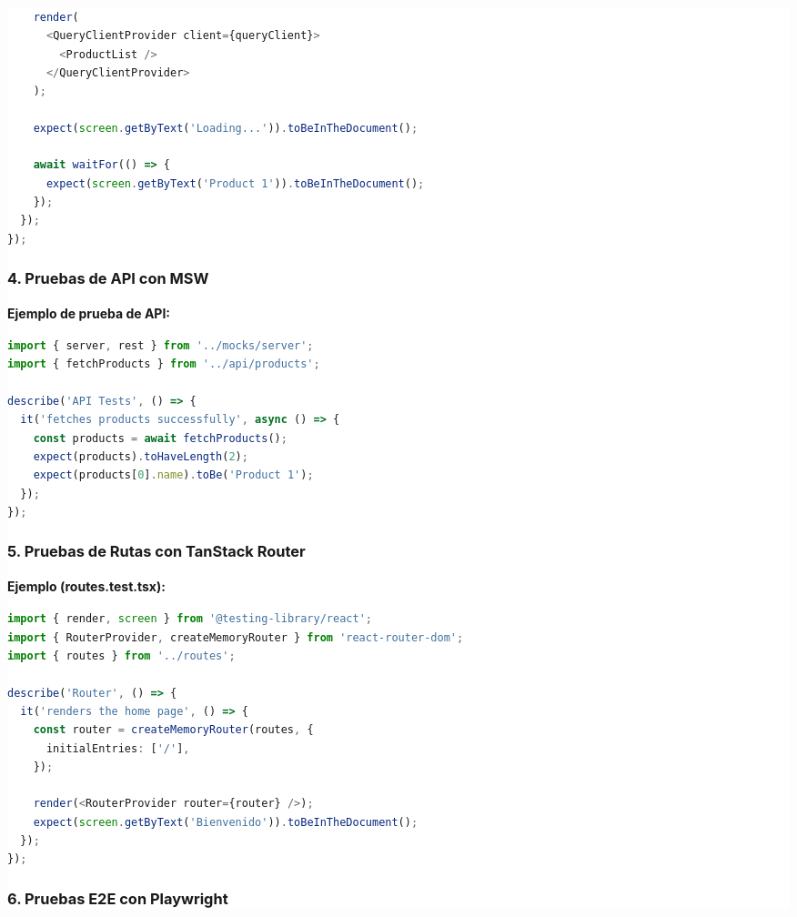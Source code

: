 ```typescript
    render(
      <QueryClientProvider client={queryClient}>
        <ProductList />
      </QueryClientProvider>
    );

    expect(screen.getByText('Loading...')).toBeInTheDocument();
    
    await waitFor(() => {
      expect(screen.getByText('Product 1')).toBeInTheDocument();
    });
  });
});
```

### 4. Pruebas de API con MSW

**Ejemplo de prueba de API:**
```typescript
import { server, rest } from '../mocks/server';
import { fetchProducts } from '../api/products';

describe('API Tests', () => {
  it('fetches products successfully', async () => {
    const products = await fetchProducts();
    expect(products).toHaveLength(2);
    expect(products[0].name).toBe('Product 1');
  });
});
```

### 5. Pruebas de Rutas con TanStack Router

**Ejemplo (routes.test.tsx):**
```typescript
import { render, screen } from '@testing-library/react';
import { RouterProvider, createMemoryRouter } from 'react-router-dom';
import { routes } from '../routes';

describe('Router', () => {
  it('renders the home page', () => {
    const router = createMemoryRouter(routes, {
      initialEntries: ['/'],
    });

    render(<RouterProvider router={router} />);
    expect(screen.getByText('Bienvenido')).toBeInTheDocument();
  });
});
```

### 6. Pruebas E2E con Playwright
